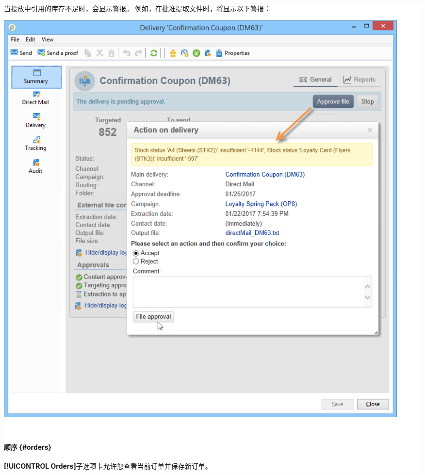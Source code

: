 当投放中引用的库存不足时，会显示警报。 例如，在批准提取文件时，将显示以下警报：

![](assets/s_ncs_user_stocks_valid_alert.png)

#### 顺序 {#orders}

**[!UICONTROL Orders]**&#x200B;子选项卡允许您查看当前订单并保存新订单。
